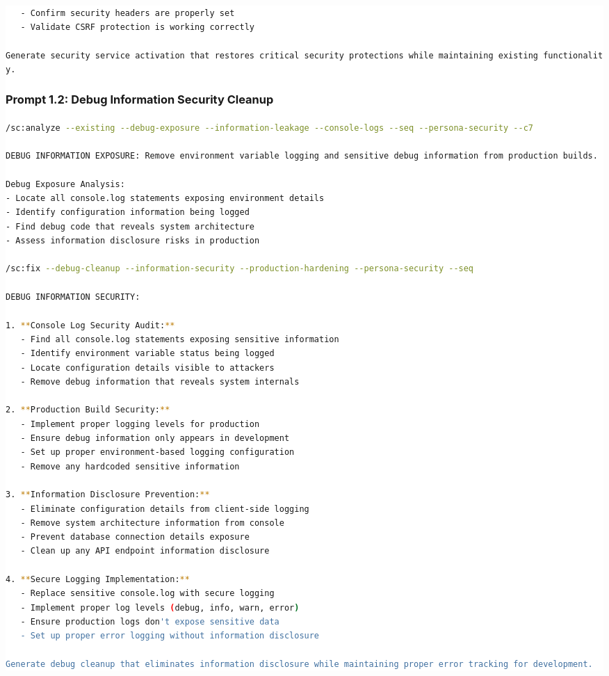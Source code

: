 ```bash
   - Confirm security headers are properly set
   - Validate CSRF protection is working correctly

Generate security service activation that restores critical security protections while maintaining existing functionality.
```

### **Prompt 1.2: Debug Information Security Cleanup**
```bash
/sc:analyze --existing --debug-exposure --information-leakage --console-logs --seq --persona-security --c7

DEBUG INFORMATION EXPOSURE: Remove environment variable logging and sensitive debug information from production builds.

Debug Exposure Analysis:
- Locate all console.log statements exposing environment details
- Identify configuration information being logged
- Find debug code that reveals system architecture
- Assess information disclosure risks in production

/sc:fix --debug-cleanup --information-security --production-hardening --persona-security --seq

DEBUG INFORMATION SECURITY:

1. **Console Log Security Audit:**
   - Find all console.log statements exposing sensitive information
   - Identify environment variable status being logged
   - Locate configuration details visible to attackers
   - Remove debug information that reveals system internals

2. **Production Build Security:**
   - Implement proper logging levels for production
   - Ensure debug information only appears in development
   - Set up proper environment-based logging configuration
   - Remove any hardcoded sensitive information

3. **Information Disclosure Prevention:**
   - Eliminate configuration details from client-side logging
   - Remove system architecture information from console
   - Prevent database connection details exposure
   - Clean up any API endpoint information disclosure

4. **Secure Logging Implementation:**
   - Replace sensitive console.log with secure logging
   - Implement proper log levels (debug, info, warn, error)
   - Ensure production logs don't expose sensitive data
   - Set up proper error logging without information disclosure

Generate debug cleanup that eliminates information disclosure while maintaining proper error tracking for development.
```
